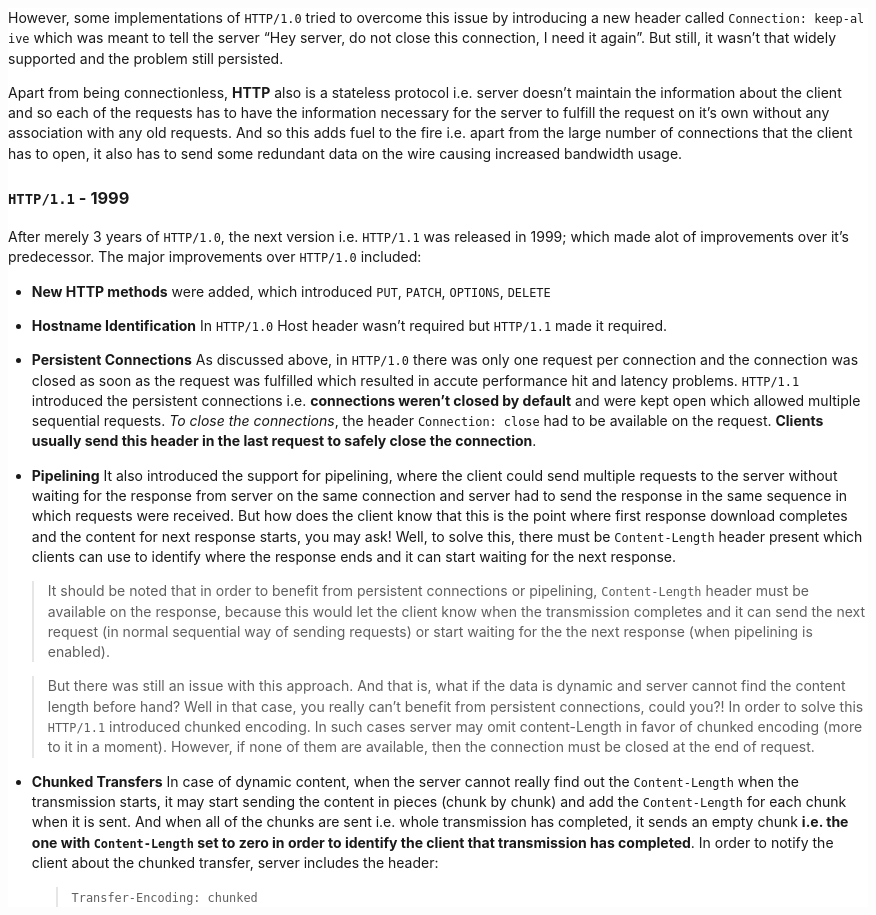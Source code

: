 However, some implementations of `HTTP/1.0` tried to overcome this issue by introducing a new header called `Connection: keep-alive` which was meant to tell the server “Hey server, do not close this connection, I need it again”. But still, it wasn’t that widely supported and the problem still persisted.

Apart from being connectionless, **HTTP** also is a stateless protocol i.e. server doesn’t maintain the information about the client and so each of the requests has to have the information necessary for the server to fulfill the request on it’s own without any association with any old requests. And so this adds fuel to the fire i.e. apart from the large number of connections that the client has to open, it also has to send some redundant data on the wire causing increased bandwidth usage.

### `HTTP/1.1` - 1999

After merely 3 years of `HTTP/1.0`, the next version i.e. `HTTP/1.1` was released in 1999; which made alot of improvements over it’s predecessor. The major improvements over `HTTP/1.0` included:

* **New HTTP methods** were added, which introduced `PUT`, `PATCH`, `OPTIONS`, `DELETE`

* **Hostname Identification** In `HTTP/1.0` Host header wasn’t required but `HTTP/1.1` made it required.

* **Persistent Connections** As discussed above, in `HTTP/1.0` there was only one request per connection and the connection was closed as soon as the request was fulfilled which resulted in accute performance hit and latency problems. `HTTP/1.1` introduced the persistent connections i.e. **connections weren’t closed by default** and were kept open which allowed multiple sequential requests. *To close the connections*, the header `Connection: close` had to be available on the request. **Clients usually send this header in the last request to safely close the connection**.

* **Pipelining** It also introduced the support for pipelining, where the client could send multiple requests to the server without waiting for the response from server on the same connection and server had to send the response in the same sequence in which requests were received. But how does the client know that this is the point where first response download completes and the content for next response starts, you may ask! Well, to solve this, there must be `Content-Length` header present which clients can use to identify where the response ends and it can start waiting for the next response.

> It should be noted that in order to benefit from persistent connections or pipelining, `Content-Length` header must be available on the response, because this would let the client know when the transmission completes and it can send the next request (in normal sequential way of sending requests) or start waiting for the the next response (when pipelining is enabled).

> But there was still an issue with this approach. And that is, what if the data is dynamic and server cannot find the content length before hand? Well in that case, you really can’t benefit from persistent connections, could you?! In order to solve this `HTTP/1.1` introduced chunked encoding. In such cases server may omit content-Length in favor of chunked encoding (more to it in a moment). However, if none of them are available, then the connection must be closed at the end of request.

* **Chunked Transfers** In case of dynamic content, when the server cannot really find out the `Content-Length` when the transmission starts, it may start sending the content in pieces (chunk by chunk) and add the `Content-Length` for each chunk when it is sent. And when all of the chunks are sent i.e. whole transmission has completed, it sends an empty chunk **i.e. the one with `Content-Length` set to zero in order to identify the client that transmission has completed**. In order to notify the client about the chunked transfer, server includes the header:

    > `Transfer-Encoding: chunked`
